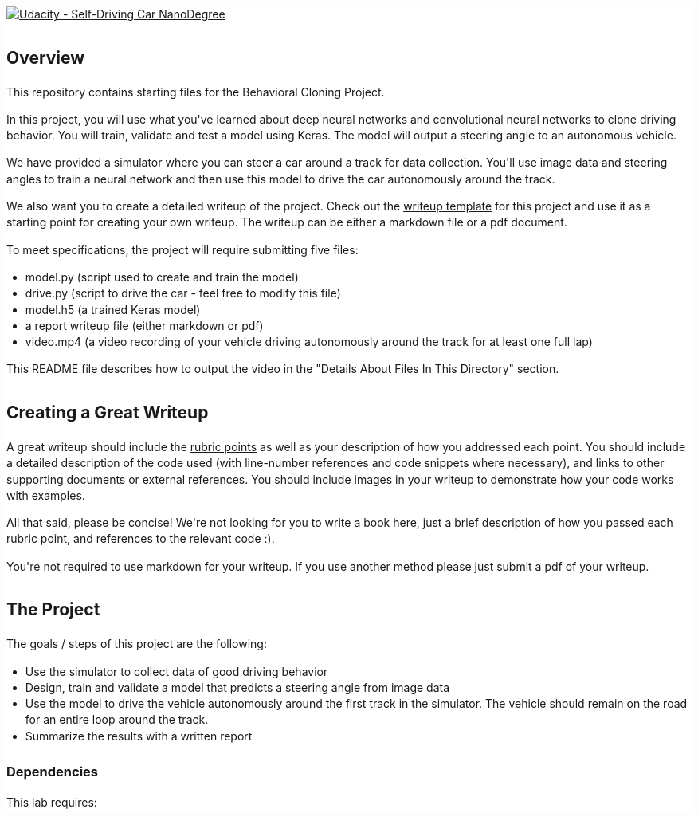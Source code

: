 [![Udacity - Self-Driving Car NanoDegree](https://s3.amazonaws.com/udacity-sdc/github/shield-carnd.svg)](http://www.udacity.com/drive)

Overview
---
This repository contains starting files for the Behavioral Cloning Project.

In this project, you will use what you've learned about deep neural networks and convolutional neural networks to clone driving behavior. You will train, validate and test a model using Keras. The model will output a steering angle to an autonomous vehicle.

We have provided a simulator where you can steer a car around a track for data collection. You'll use image data and steering angles to train a neural network and then use this model to drive the car autonomously around the track.

We also want you to create a detailed writeup of the project. Check out the [writeup template](https://github.com/udacity/CarND-Behavioral-Cloning-P3/blob/master/writeup_template.md) for this project and use it as a starting point for creating your own writeup. The writeup can be either a markdown file or a pdf document.

To meet specifications, the project will require submitting five files: 
* model.py (script used to create and train the model)
* drive.py (script to drive the car - feel free to modify this file)
* model.h5 (a trained Keras model)
* a report writeup file (either markdown or pdf)
* video.mp4 (a video recording of your vehicle driving autonomously around the track for at least one full lap)

This README file describes how to output the video in the "Details About Files In This Directory" section.

Creating a Great Writeup
---
A great writeup should include the [rubric points](https://review.udacity.com/#!/rubrics/432/view) as well as your description of how you addressed each point.  You should include a detailed description of the code used (with line-number references and code snippets where necessary), and links to other supporting documents or external references.  You should include images in your writeup to demonstrate how your code works with examples.  

All that said, please be concise!  We're not looking for you to write a book here, just a brief description of how you passed each rubric point, and references to the relevant code :). 

You're not required to use markdown for your writeup.  If you use another method please just submit a pdf of your writeup.

The Project
---
The goals / steps of this project are the following:
* Use the simulator to collect data of good driving behavior 
* Design, train and validate a model that predicts a steering angle from image data
* Use the model to drive the vehicle autonomously around the first track in the simulator. The vehicle should remain on the road for an entire loop around the track.
* Summarize the results with a written report

### Dependencies
This lab requires:
